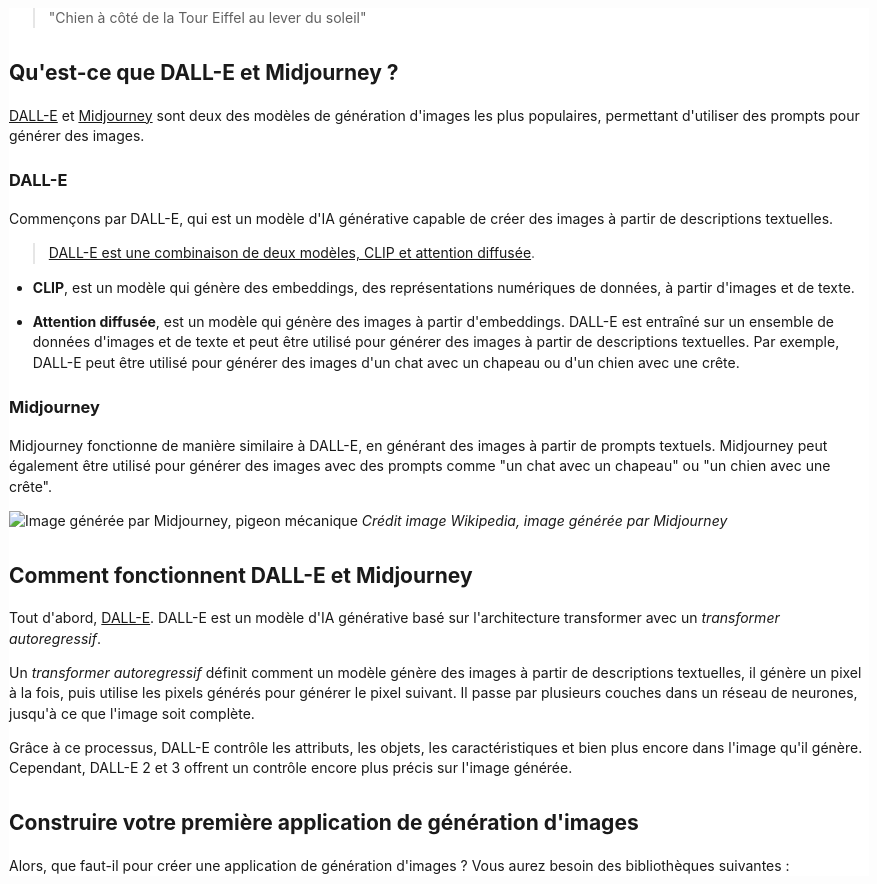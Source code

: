 > "Chien à côté de la Tour Eiffel au lever du soleil"

## Qu'est-ce que DALL-E et Midjourney ?

[DALL-E](https://openai.com/dall-e-2?WT.mc_id=academic-105485-koreyst) et [Midjourney](https://www.midjourney.com/?WT.mc_id=academic-105485-koreyst) sont deux des modèles de génération d'images les plus populaires, permettant d'utiliser des prompts pour générer des images.

### DALL-E

Commençons par DALL-E, qui est un modèle d'IA générative capable de créer des images à partir de descriptions textuelles.

> [DALL-E est une combinaison de deux modèles, CLIP et attention diffusée](https://towardsdatascience.com/openais-dall-e-and-clip-101-a-brief-introduction-3a4367280d4e?WT.mc_id=academic-105485-koreyst).

- **CLIP**, est un modèle qui génère des embeddings, des représentations numériques de données, à partir d'images et de texte.

- **Attention diffusée**, est un modèle qui génère des images à partir d'embeddings. DALL-E est entraîné sur un ensemble de données d'images et de texte et peut être utilisé pour générer des images à partir de descriptions textuelles. Par exemple, DALL-E peut être utilisé pour générer des images d'un chat avec un chapeau ou d'un chien avec une crête.

### Midjourney

Midjourney fonctionne de manière similaire à DALL-E, en générant des images à partir de prompts textuels. Midjourney peut également être utilisé pour générer des images avec des prompts comme "un chat avec un chapeau" ou "un chien avec une crête".

![Image générée par Midjourney, pigeon mécanique](https://upload.wikimedia.org/wikipedia/commons/thumb/8/8c/Rupert_Breheny_mechanical_dove_eca144e7-476d-4976-821d-a49c408e4f36.png/440px-Rupert_Breheny_mechanical_dove_eca144e7-476d-4976-821d-a49c408e4f36.png?WT.mc_id=academic-105485-koreyst)
_Crédit image Wikipedia, image générée par Midjourney_

## Comment fonctionnent DALL-E et Midjourney

Tout d'abord, [DALL-E](https://arxiv.org/pdf/2102.12092.pdf?WT.mc_id=academic-105485-koreyst). DALL-E est un modèle d'IA générative basé sur l'architecture transformer avec un _transformer autoregressif_.

Un _transformer autoregressif_ définit comment un modèle génère des images à partir de descriptions textuelles, il génère un pixel à la fois, puis utilise les pixels générés pour générer le pixel suivant. Il passe par plusieurs couches dans un réseau de neurones, jusqu'à ce que l'image soit complète.

Grâce à ce processus, DALL-E contrôle les attributs, les objets, les caractéristiques et bien plus encore dans l'image qu'il génère. Cependant, DALL-E 2 et 3 offrent un contrôle encore plus précis sur l'image générée.

## Construire votre première application de génération d'images

Alors, que faut-il pour créer une application de génération d'images ? Vous aurez besoin des bibliothèques suivantes :
